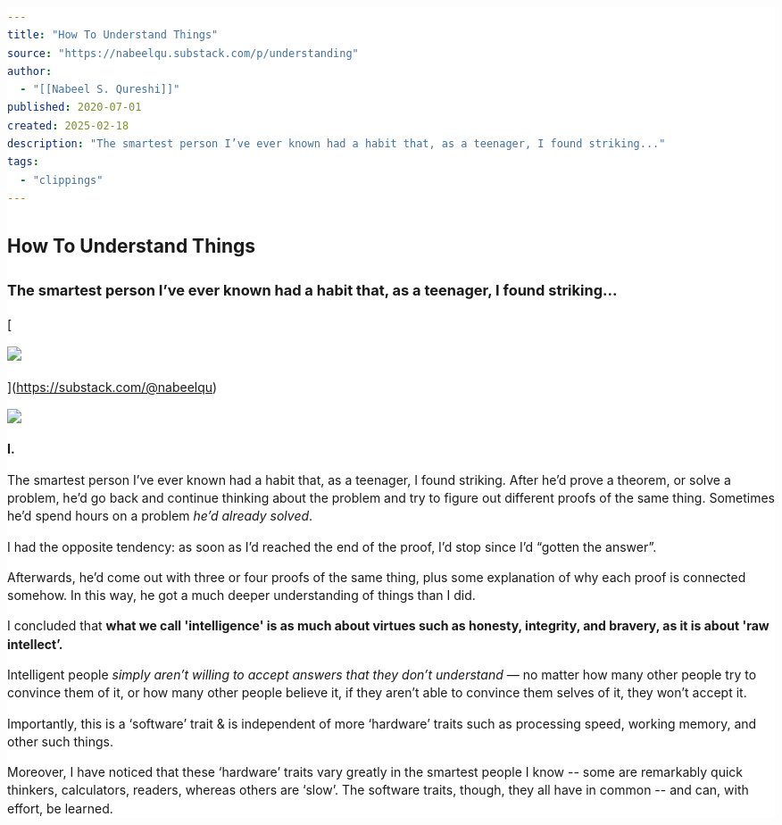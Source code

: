 ```yaml
---
title: "How To Understand Things"
source: "https://nabeelqu.substack.com/p/understanding"
author:
  - "[[Nabeel S. Qureshi]]"
published: 2020-07-01
created: 2025-02-18
description: "The smartest person I’ve ever known had a habit that, as a teenager, I found striking..."
tags:
  - "clippings"
---
```

## How To Understand Things

### The smartest person I’ve ever known had a habit that, as a teenager, I found striking...

[

![](https://substackcdn.com/image/fetch/w_36,h_36,c_fill,f_auto,q_auto:good,fl_progressive:steep/https%3A%2F%2Fsubstack-post-media.s3.amazonaws.com%2Fpublic%2Fimages%2F8a47c299-86f1-4f15-9378-ec1b2dd8f2f3_380x346.jpeg)

](https://substack.com/@nabeelqu)

![](https://substackcdn.com/image/fetch/w_1456,c_limit,f_auto,q_auto:good,fl_progressive:steep/https%3A%2F%2Fsubstack-post-media.s3.amazonaws.com%2Fpublic%2Fimages%2Ff762d68d-8f2e-46c5-b8fa-3f57296c13e8_1000x750.jpeg)

**I.**

The smartest person I’ve ever known had a habit that, as a teenager, I found striking. After he’d prove a theorem, or solve a problem, he’d go back and continue thinking about the problem and try to figure out different proofs of the same thing. Sometimes he’d spend hours on a problem *he’d already solved*. 

I had the opposite tendency: as soon as I’d reached the end of the proof, I’d stop since I’d “gotten the answer”.

Afterwards, he’d come out with three or four proofs of the same thing, plus some explanation of why each proof is connected somehow. In this way, he got a much deeper understanding of things than I did.

I concluded that **what we call 'intelligence' is as much about virtues such as honesty, integrity, and bravery, as it is about 'raw intellect’.**

Intelligent people *simply aren’t willing to accept answers that they don’t understand* — no matter how many other people try to convince them of it, or how many other people believe it, if they aren’t able to convince them selves of it, they won’t accept it.

Importantly, this is a ‘software’ trait & is independent of more ‘hardware’ traits such as processing speed, working memory, and other such things.

Moreover, I have noticed that these ‘hardware’ traits vary greatly in the smartest people I know -- some are remarkably quick thinkers, calculators, readers, whereas others are ‘slow’. The software traits, though, they all have in common -- and can, with effort, be learned. 
